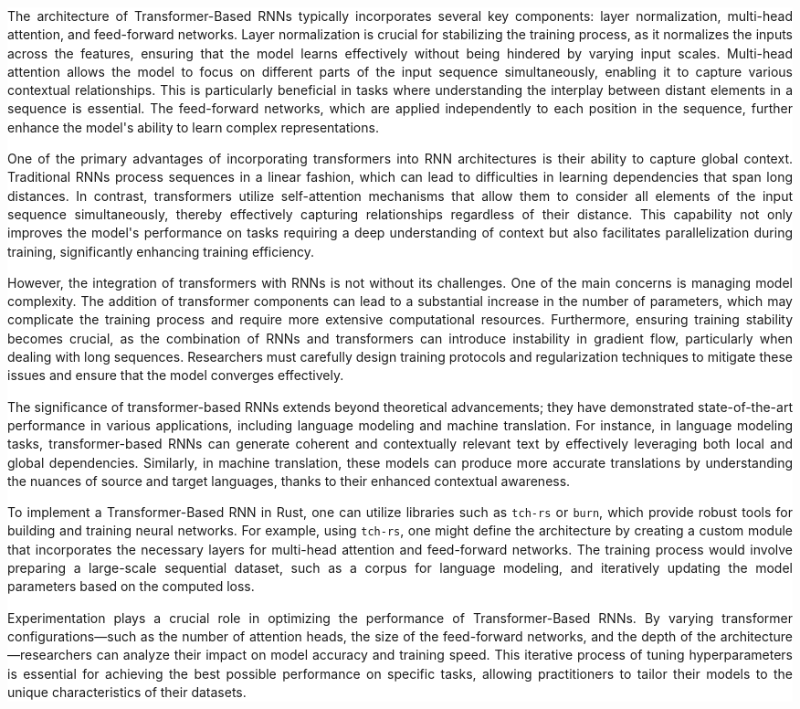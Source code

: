 <p style="text-align: justify;">
The architecture of Transformer-Based RNNs typically incorporates several key components: layer normalization, multi-head attention, and feed-forward networks. Layer normalization is crucial for stabilizing the training process, as it normalizes the inputs across the features, ensuring that the model learns effectively without being hindered by varying input scales. Multi-head attention allows the model to focus on different parts of the input sequence simultaneously, enabling it to capture various contextual relationships. This is particularly beneficial in tasks where understanding the interplay between distant elements in a sequence is essential. The feed-forward networks, which are applied independently to each position in the sequence, further enhance the model's ability to learn complex representations.
</p>

<p style="text-align: justify;">
One of the primary advantages of incorporating transformers into RNN architectures is their ability to capture global context. Traditional RNNs process sequences in a linear fashion, which can lead to difficulties in learning dependencies that span long distances. In contrast, transformers utilize self-attention mechanisms that allow them to consider all elements of the input sequence simultaneously, thereby effectively capturing relationships regardless of their distance. This capability not only improves the model's performance on tasks requiring a deep understanding of context but also facilitates parallelization during training, significantly enhancing training efficiency.
</p>

<p style="text-align: justify;">
However, the integration of transformers with RNNs is not without its challenges. One of the main concerns is managing model complexity. The addition of transformer components can lead to a substantial increase in the number of parameters, which may complicate the training process and require more extensive computational resources. Furthermore, ensuring training stability becomes crucial, as the combination of RNNs and transformers can introduce instability in gradient flow, particularly when dealing with long sequences. Researchers must carefully design training protocols and regularization techniques to mitigate these issues and ensure that the model converges effectively.
</p>

<p style="text-align: justify;">
The significance of transformer-based RNNs extends beyond theoretical advancements; they have demonstrated state-of-the-art performance in various applications, including language modeling and machine translation. For instance, in language modeling tasks, transformer-based RNNs can generate coherent and contextually relevant text by effectively leveraging both local and global dependencies. Similarly, in machine translation, these models can produce more accurate translations by understanding the nuances of source and target languages, thanks to their enhanced contextual awareness.
</p>

<p style="text-align: justify;">
To implement a Transformer-Based RNN in Rust, one can utilize libraries such as <code>tch-rs</code> or <code>burn</code>, which provide robust tools for building and training neural networks. For example, using <code>tch-rs</code>, one might define the architecture by creating a custom module that incorporates the necessary layers for multi-head attention and feed-forward networks. The training process would involve preparing a large-scale sequential dataset, such as a corpus for language modeling, and iteratively updating the model parameters based on the computed loss.
</p>

<p style="text-align: justify;">
Experimentation plays a crucial role in optimizing the performance of Transformer-Based RNNs. By varying transformer configurations—such as the number of attention heads, the size of the feed-forward networks, and the depth of the architecture—researchers can analyze their impact on model accuracy and training speed. This iterative process of tuning hyperparameters is essential for achieving the best possible performance on specific tasks, allowing practitioners to tailor their models to the unique characteristics of their datasets.
</p>
